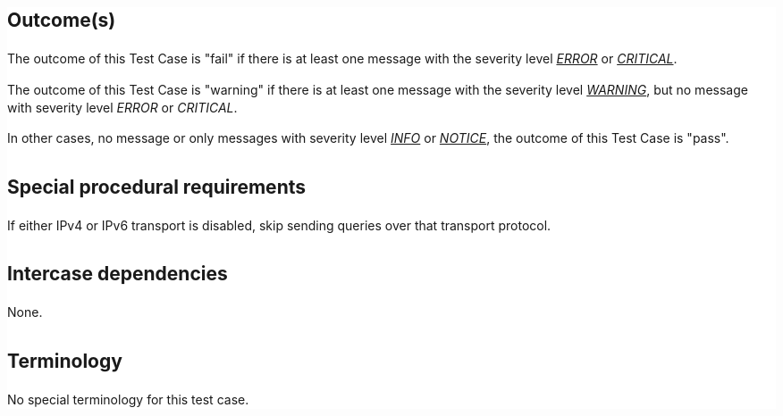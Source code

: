 
## Outcome(s)

The outcome of this Test Case is "fail" if there is at least one message
with the severity level *[ERROR]* or *[CRITICAL]*.

The outcome of this Test Case is "warning" if there is at least one message
with the severity level *[WARNING]*, but no message with severity level
*ERROR* or *CRITICAL*.

In other cases, no message or only messages with severity level
*[INFO]* or *[NOTICE]*, the outcome of this Test Case is "pass".


## Special procedural requirements	

If either IPv4 or IPv6 transport is disabled, skip sending queries over that
transport protocol.


## Intercase dependencies

None.


## Terminology

No special terminology for this test case.


[Argument list]:                                                  https://github.com/zonemaster/zonemaster-engine/blob/master/docs/logentry_args.md
[Basic02]:                                                        basic02.md
[CN01_IPV4_DISABLED]:                                             #summary
[CN01_IPV6_DISABLED]:                                             #summary
[CN01_MISSING_NS_RECORD_UDP]:                                     #summary
[CN01_MISSING_SOA_RECORD_UDP]:                                    #summary
[CN01_NO_RESPONSE_NS_QUERY_UDP]:                                  #summary
[CN01_NO_RESPONSE_SOA_QUERY_UDP]:                                 #summary
[CN01_NO_RESPONSE_UDP]:                                           #summary
[CN01_NS_RECORD_NOT_AA_UDP]:                                      #summary
[CN01_SOA_RECORD_NOT_AA_UDP]:                                     #summary
[CN01_UNEXPECTED_RCODE_NS_QUERY_UDP]:                             #summary
[CN01_UNEXPECTED_RCODE_SOA_QUERY_UDP]:                            #summary
[CN01_WRONG_NS_RECORD_UDP]:                                       #summary
[CN01_WRONG_SOA_RECORD_UDP]:                                      #summary
[CRITICAL]:                                                       ../SeverityLevelDefinitions.md#critical
[DEBUG]:                                                          ../SeverityLevelDefinitions.md#notice
[DNS Query and Response Defaults]:                                ../DNSQueryAndResponseDefaults.md
[DNS Query]:                                                      ../DNSQueryAndResponseDefaults.md#default-setting-in-dns-query
[DNS Response]:                                                   ../DNSQueryAndResponseDefaults.md#default-handling-of-a-dns-response
[ERROR]:                                                          ../SeverityLevelDefinitions.md#error
[INFO]:                                                           ../SeverityLevelDefinitions.md#info
[Method4]:                                                        ../Methods.md#method-4-obtain-glue-address-records-from-parent
[Method5]:                                                        ../Methods.md#method-5-obtain-the-name-server-address-records-from-child
[NOTICE]:                                                         ../SeverityLevelDefinitions.md#notice
[RCODE Name]:                                                     https://www.iana.org/assignments/dns-parameters/dns-parameters.xhtml#dns-parameters-6
[RFC 1035#4.2.1]:                                                 https://www.rfc-editor.org/rfc/rfc1035#section-4.2.1
[RFC 1123]:                                                       https://www.rfc-editor.org/rfc/rfc1123
[RFC 7766#5]:                                                     https://www.rfc-editor.org/rfc/rfc7766#section-5
[Severity Level Definitions]:                                     ../SeverityLevelDefinitions.md
[WARNING]:                                                        ../SeverityLevelDefinitions.md#warning
[Zonemaster-Engine profile]:                                      ../../../configuration/profiles.md


